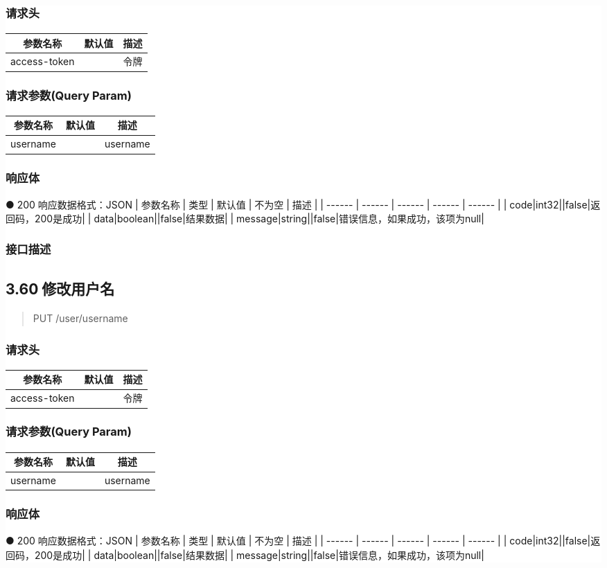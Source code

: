### 请求头
| 参数名称 | 默认值 | 描述 |
| ------ | ------ | ------ |
|access-token||令牌||app_id||应用ID||group_id||仅当access-token为管理员token时，可以设置此字段，表示以此群ID的管理员身份来调用此接口||user_id||仅当access-token为管理员token时，可以设置此字段，表示以此用户ID的身份来调用此接口|

### 请求参数(Query Param)
| 参数名称 | 默认值 | 描述 |
| ------ | ------ | ------ |
|username||username|

### 响应体
● 200 响应数据格式：JSON
| 参数名称 | 类型 | 默认值 | 不为空 | 描述 |
| ------ | ------ | ------ | ------ | ------ |
| code|int32||false|返回码，200是成功|
| data|boolean||false|结果数据|
| message|string||false|错误信息，如果成功，该项为null|


### 接口描述
> 




## 3.60 修改用户名

> PUT  /user/username

### 请求头
| 参数名称 | 默认值 | 描述 |
| ------ | ------ | ------ |
|access-token||令牌||app_id||应用ID||group_id||仅当access-token为管理员token时，可以设置此字段，表示以此群ID的管理员身份来调用此接口||user_id||仅当access-token为管理员token时，可以设置此字段，表示以此用户ID的身份来调用此接口|

### 请求参数(Query Param)
| 参数名称 | 默认值 | 描述 |
| ------ | ------ | ------ |
|username||username|

### 响应体
● 200 响应数据格式：JSON
| 参数名称 | 类型 | 默认值 | 不为空 | 描述 |
| ------ | ------ | ------ | ------ | ------ |
| code|int32||false|返回码，200是成功|
| data|boolean||false|结果数据|
| message|string||false|错误信息，如果成功，该项为null|
